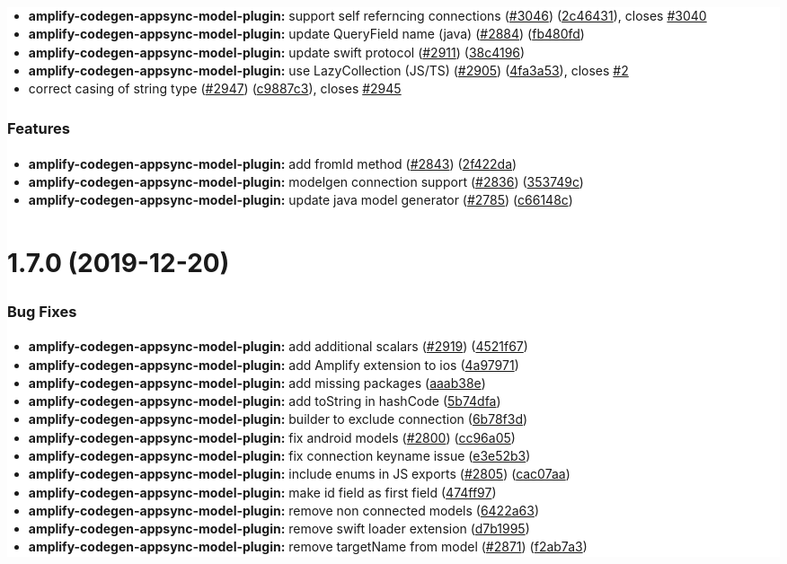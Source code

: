 - **amplify-codegen-appsync-model-plugin:** support self referncing connections ([#3046](https://github.com/aws-amplify/amplify-cli/issues/3046)) ([2c46431](https://github.com/aws-amplify/amplify-cli/commit/2c46431d5e582e4b8ef41919a624e0c7814b99d2)), closes [#3040](https://github.com/aws-amplify/amplify-cli/issues/3040)
- **amplify-codegen-appsync-model-plugin:** update QueryField name (java) ([#2884](https://github.com/aws-amplify/amplify-cli/issues/2884)) ([fb480fd](https://github.com/aws-amplify/amplify-cli/commit/fb480fd07fae9b2c10e09ba30038b254e7524c89))
- **amplify-codegen-appsync-model-plugin:** update swift protocol ([#2911](https://github.com/aws-amplify/amplify-cli/issues/2911)) ([38c4196](https://github.com/aws-amplify/amplify-cli/commit/38c41962ceaa6bc47c6fd97897b583d94c4adbe4))
- **amplify-codegen-appsync-model-plugin:** use LazyCollection (JS/TS) ([#2905](https://github.com/aws-amplify/amplify-cli/issues/2905)) ([4fa3a53](https://github.com/aws-amplify/amplify-cli/commit/4fa3a5339f3183dfea461f4ca61016be9f55381c)), closes [#2](https://github.com/aws-amplify/amplify-cli/issues/2)
- correct casing of string type ([#2947](https://github.com/aws-amplify/amplify-cli/issues/2947)) ([c9887c3](https://github.com/aws-amplify/amplify-cli/commit/c9887c3c0ed949c2f93e04f5724e43ca777199e2)), closes [#2945](https://github.com/aws-amplify/amplify-cli/issues/2945)

### Features

- **amplify-codegen-appsync-model-plugin:** add fromId method ([#2843](https://github.com/aws-amplify/amplify-cli/issues/2843)) ([2f422da](https://github.com/aws-amplify/amplify-cli/commit/2f422da89c28aaafec60e8464505d490665a2db7))
- **amplify-codegen-appsync-model-plugin:** modelgen connection support ([#2836](https://github.com/aws-amplify/amplify-cli/issues/2836)) ([353749c](https://github.com/aws-amplify/amplify-cli/commit/353749ce6643a07206a1f4c30d00beb775db169e))
- **amplify-codegen-appsync-model-plugin:** update java model generator ([#2785](https://github.com/aws-amplify/amplify-cli/issues/2785)) ([c66148c](https://github.com/aws-amplify/amplify-cli/commit/c66148cdd126b316f8d1cbe6d40e0d8bf8226ed9))

# 1.7.0 (2019-12-20)

### Bug Fixes

- **amplify-codegen-appsync-model-plugin:** add additional scalars ([#2919](https://github.com/aws-amplify/amplify-cli/issues/2919)) ([4521f67](https://github.com/aws-amplify/amplify-cli/commit/4521f675ce735df1b5ce824e4cec9001ea414781))
- **amplify-codegen-appsync-model-plugin:** add Amplify extension to ios ([4a97971](https://github.com/aws-amplify/amplify-cli/commit/4a97971b7cae61891998ce29a2558e2c8c1a647f))
- **amplify-codegen-appsync-model-plugin:** add missing packages ([aaab38e](https://github.com/aws-amplify/amplify-cli/commit/aaab38e4456c15a00c61e0e00dc940ee7d7aea01))
- **amplify-codegen-appsync-model-plugin:** add toString in hashCode ([5b74dfa](https://github.com/aws-amplify/amplify-cli/commit/5b74dfa0b0badc9a6f4d8eb8f1bbdc03e3819ecc))
- **amplify-codegen-appsync-model-plugin:** builder to exclude connection ([6b78f3d](https://github.com/aws-amplify/amplify-cli/commit/6b78f3d91545ef8933759b2e0ea44dc45571383e))
- **amplify-codegen-appsync-model-plugin:** fix android models ([#2800](https://github.com/aws-amplify/amplify-cli/issues/2800)) ([cc96a05](https://github.com/aws-amplify/amplify-cli/commit/cc96a0557a385d89af9235148c56455f715a8731))
- **amplify-codegen-appsync-model-plugin:** fix connection keyname issue ([e3e52b3](https://github.com/aws-amplify/amplify-cli/commit/e3e52b3cddfc30961a486b43ee7e14f4b02c2e36))
- **amplify-codegen-appsync-model-plugin:** include enums in JS exports ([#2805](https://github.com/aws-amplify/amplify-cli/issues/2805)) ([cac07aa](https://github.com/aws-amplify/amplify-cli/commit/cac07aa2b36a65b4f86bffb82ccfacf270ee7d49))
- **amplify-codegen-appsync-model-plugin:** make id field as first field ([474ff97](https://github.com/aws-amplify/amplify-cli/commit/474ff97371be7432eb4c96b3ef3b53ab45356c90))
- **amplify-codegen-appsync-model-plugin:** remove non connected models ([6422a63](https://github.com/aws-amplify/amplify-cli/commit/6422a634e54cb01d1cc9540992a913c694950972))
- **amplify-codegen-appsync-model-plugin:** remove swift loader extension ([d7b1995](https://github.com/aws-amplify/amplify-cli/commit/d7b199594533a5f0d9fb798c5d76bd0d46c3db03))
- **amplify-codegen-appsync-model-plugin:** remove targetName from model ([#2871](https://github.com/aws-amplify/amplify-cli/issues/2871)) ([f2ab7a3](https://github.com/aws-amplify/amplify-cli/commit/f2ab7a31fcab868bdc7038aa0b7285eb8f6b91c1))